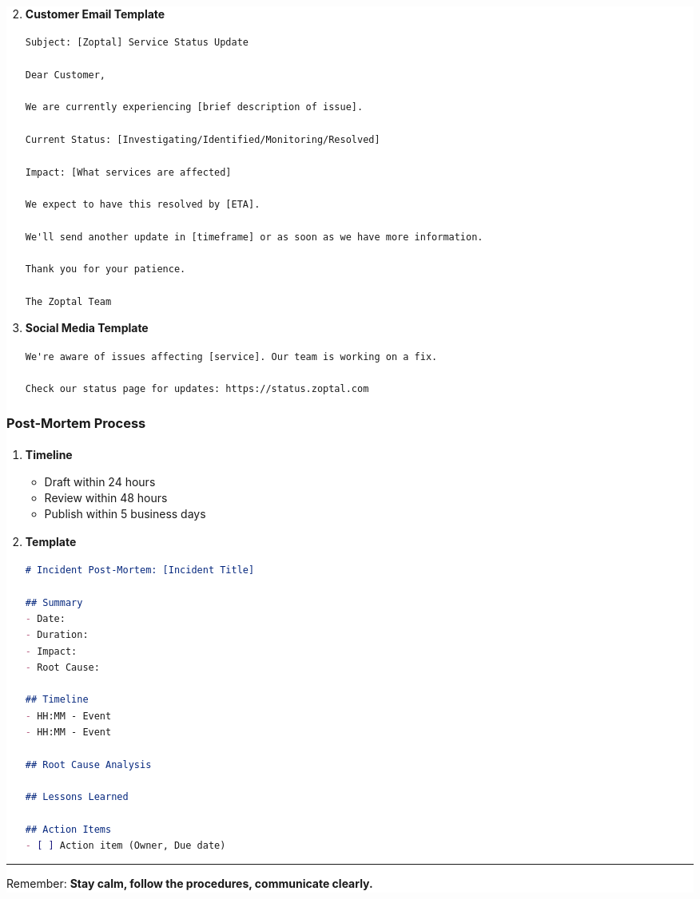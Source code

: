 2. **Customer Email Template**
   ```
   Subject: [Zoptal] Service Status Update

   Dear Customer,

   We are currently experiencing [brief description of issue].

   Current Status: [Investigating/Identified/Monitoring/Resolved]
   
   Impact: [What services are affected]
   
   We expect to have this resolved by [ETA].

   We'll send another update in [timeframe] or as soon as we have more information.

   Thank you for your patience.

   The Zoptal Team
   ```

3. **Social Media Template**
   ```
   We're aware of issues affecting [service]. Our team is working on a fix. 
   
   Check our status page for updates: https://status.zoptal.com
   ```

### Post-Mortem Process

1. **Timeline** 
   - Draft within 24 hours
   - Review within 48 hours
   - Publish within 5 business days

2. **Template**
   ```markdown
   # Incident Post-Mortem: [Incident Title]
   
   ## Summary
   - Date: 
   - Duration: 
   - Impact: 
   - Root Cause: 
   
   ## Timeline
   - HH:MM - Event
   - HH:MM - Event
   
   ## Root Cause Analysis
   
   ## Lessons Learned
   
   ## Action Items
   - [ ] Action item (Owner, Due date)
   ```

---

Remember: **Stay calm, follow the procedures, communicate clearly.**